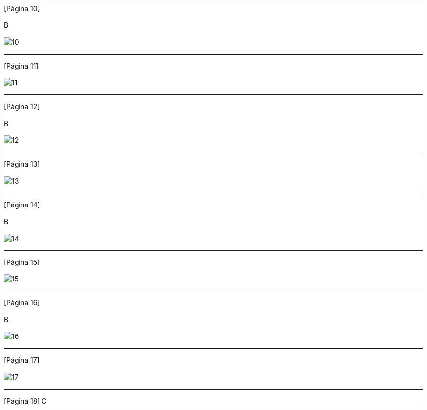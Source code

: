 
[Página 10]

B

![10](./img/page_10-01.jpg)

---

[Página 11]

![11](./img/page_11-01.jpg)

---

[Página 12]

B

![12](./img/page_12-01.jpg)

---

[Página 13]

![13](./img/page_13-01.jpg)

---

[Página 14]

B

![14](./img/page_14-01.jpg)

---

[Página 15]

![15](./img/page_15-01.jpg)

---

[Página 16]

B

![16](./img/page_16-01.jpg)

---

[Página 17]

![17](./img/page_17-01.jpg)

---

[Página 18]
C
